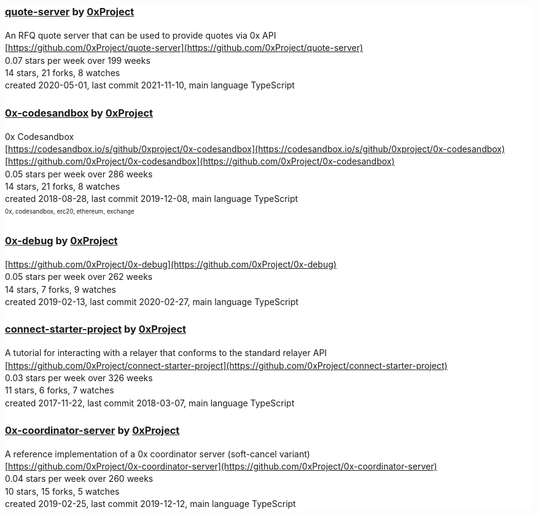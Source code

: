 ### [quote-server](https://github.com/0xProject/quote-server) by [0xProject](https://github.com/0xProject)  
An RFQ quote server that can be used to provide quotes via 0x API  
[https://github.com/0xProject/quote-server](https://github.com/0xProject/quote-server)  
0.07 stars per week over 199 weeks  
14 stars, 21 forks, 8 watches  
created 2020-05-01, last commit 2021-11-10, main language TypeScript  


### [0x-codesandbox](https://github.com/0xProject/0x-codesandbox) by [0xProject](https://github.com/0xProject)  
0x Codesandbox  
[https://codesandbox.io/s/github/0xproject/0x-codesandbox](https://codesandbox.io/s/github/0xproject/0x-codesandbox)  
[https://github.com/0xProject/0x-codesandbox](https://github.com/0xProject/0x-codesandbox)  
0.05 stars per week over 286 weeks  
14 stars, 21 forks, 8 watches  
created 2018-08-28, last commit 2019-12-08, main language TypeScript  
<sub><sup>0x, codesandbox, erc20, ethereum, exchange</sup></sub>


### [0x-debug](https://github.com/0xProject/0x-debug) by [0xProject](https://github.com/0xProject)  
  
[https://github.com/0xProject/0x-debug](https://github.com/0xProject/0x-debug)  
0.05 stars per week over 262 weeks  
14 stars, 7 forks, 9 watches  
created 2019-02-13, last commit 2020-02-27, main language TypeScript  


### [connect-starter-project](https://github.com/0xProject/connect-starter-project) by [0xProject](https://github.com/0xProject)  
A tutorial for interacting with a relayer that conforms to the standard relayer API   
[https://github.com/0xProject/connect-starter-project](https://github.com/0xProject/connect-starter-project)  
0.03 stars per week over 326 weeks  
11 stars, 6 forks, 7 watches  
created 2017-11-22, last commit 2018-03-07, main language TypeScript  


### [0x-coordinator-server](https://github.com/0xProject/0x-coordinator-server) by [0xProject](https://github.com/0xProject)  
A reference implementation of a 0x coordinator server (soft-cancel variant)  
[https://github.com/0xProject/0x-coordinator-server](https://github.com/0xProject/0x-coordinator-server)  
0.04 stars per week over 260 weeks  
10 stars, 15 forks, 5 watches  
created 2019-02-25, last commit 2019-12-12, main language TypeScript  

